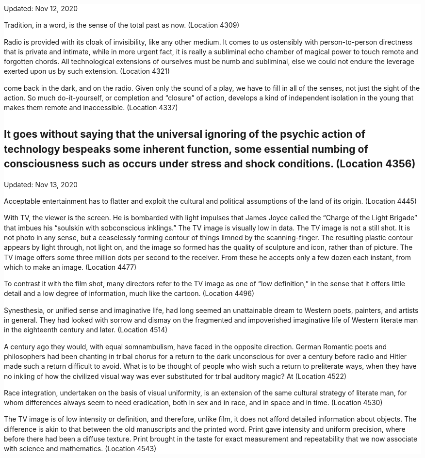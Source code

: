 Updated: Nov 12, 2020

Tradition, in a word, is the sense of the total past as now. (Location 4309)

Radio is provided with its cloak of invisibility, like any other medium. It comes to us ostensibly with person-to-person directness that is private and intimate, while in more urgent fact, it is really a subliminal echo chamber of magical power to touch remote and forgotten chords. All technological extensions of ourselves must be numb and subliminal, else we could not endure the leverage exerted upon us by such extension. (Location 4321)

come back in the dark, and on the radio. Given only the sound of a play, we have to fill in all of the senses, not just the sight of the action. So much do-it-yourself, or completion and “closure” of action, develops a kind of independent isolation in the young that makes them remote and inaccessible. (Location 4337)

## It goes without saying that the universal ignoring of the psychic action of technology bespeaks some inherent function, some essential numbing of consciousness such as occurs under stress and shock conditions. (Location 4356)

Updated: Nov 13, 2020

Acceptable entertainment has to flatter and exploit the cultural and political assumptions of the land of its origin. (Location 4445)

With TV, the viewer is the screen. He is bombarded with light impulses that James Joyce called the “Charge of the Light Brigade” that imbues his “soulskin with sobconscious inklings.” The TV image is visually low in data. The TV image is not a still shot. It is not photo in any sense, but a ceaselessly forming contour of things limned by the scanning-finger. The resulting plastic contour appears by light through, not light on, and the image so formed has the quality of sculpture and icon, rather than of picture. The TV image offers some three million dots per second to the receiver. From these he accepts only a few dozen each instant, from which to make an image. (Location 4477)

To contrast it with the film shot, many directors refer to the TV image as one of “low definition,” in the sense that it offers little detail and a low degree of information, much like the cartoon. (Location 4496)

Synesthesia, or unified sense and imaginative life, had long seemed an unattainable dream to Western poets, painters, and artists in general. They had looked with sorrow and dismay on the fragmented and impoverished imaginative life of Western literate man in the eighteenth century and later. (Location 4514)

A century ago they would, with equal somnambulism, have faced in the opposite direction. German Romantic poets and philosophers had been chanting in tribal chorus for a return to the dark unconscious for over a century before radio and Hitler made such a return difficult to avoid. What is to be thought of people who wish such a return to preliterate ways, when they have no inkling of how the civilized visual way was ever substituted for tribal auditory magic? At (Location 4522)

Race integration, undertaken on the basis of visual uniformity, is an extension of the same cultural strategy of literate man, for whom differences always seem to need eradication, both in sex and in race, and in space and in time. (Location 4530)

The TV image is of low intensity or definition, and therefore, unlike film, it does not afford detailed information about objects. The difference is akin to that between the old manuscripts and the printed word. Print gave intensity and uniform precision, where before there had been a diffuse texture. Print brought in the taste for exact measurement and repeatability that we now associate with science and mathematics. (Location 4543)
